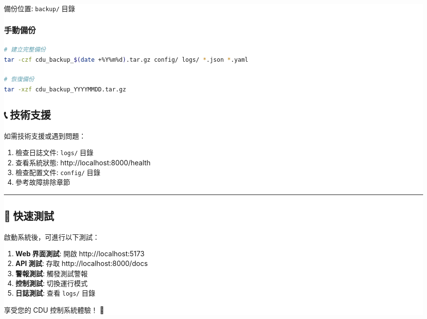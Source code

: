 備份位置: `backup/` 目錄

### 手動備份

```bash
# 建立完整備份
tar -czf cdu_backup_$(date +%Y%m%d).tar.gz config/ logs/ *.json *.yaml

# 恢復備份
tar -xzf cdu_backup_YYYYMMDD.tar.gz
```

## 📞 技術支援

如需技術支援或遇到問題：

1. 檢查日誌文件: `logs/` 目錄
2. 查看系統狀態: http://localhost:8000/health
3. 檢查配置文件: `config/` 目錄
4. 參考故障排除章節

---

## 🎯 快速測試

啟動系統後，可進行以下測試：

1. **Web 界面測試**: 開啟 http://localhost:5173
2. **API 測試**: 存取 http://localhost:8000/docs
3. **警報測試**: 觸發測試警報
4. **控制測試**: 切換運行模式
5. **日誌測試**: 查看 `logs/` 目錄

享受您的 CDU 控制系統體驗！ 🎉